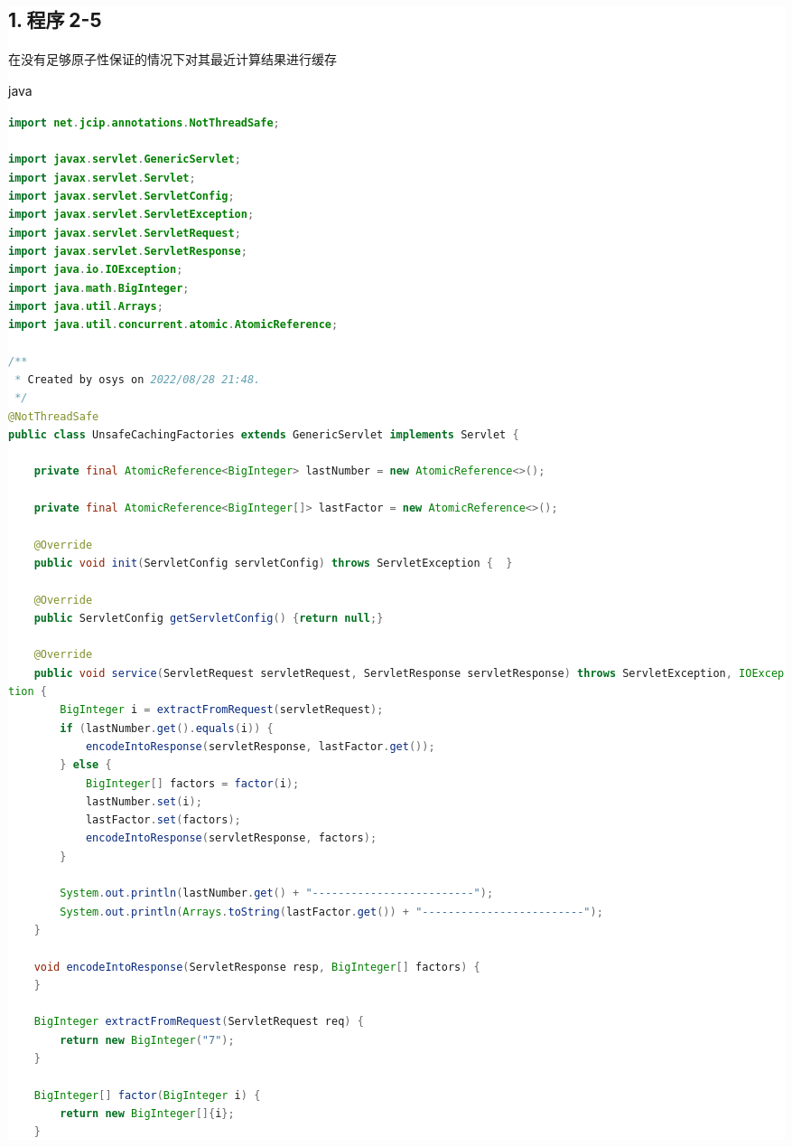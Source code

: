## 1. 程序 2-5

在没有足够原子性保证的情况下对其最近计算结果进行缓存

java

```java
import net.jcip.annotations.NotThreadSafe;

import javax.servlet.GenericServlet;
import javax.servlet.Servlet;
import javax.servlet.ServletConfig;
import javax.servlet.ServletException;
import javax.servlet.ServletRequest;
import javax.servlet.ServletResponse;
import java.io.IOException;
import java.math.BigInteger;
import java.util.Arrays;
import java.util.concurrent.atomic.AtomicReference;

/**
 * Created by osys on 2022/08/28 21:48.
 */
@NotThreadSafe
public class UnsafeCachingFactories extends GenericServlet implements Servlet {

    private final AtomicReference<BigInteger> lastNumber = new AtomicReference<>();

    private final AtomicReference<BigInteger[]> lastFactor = new AtomicReference<>();

    @Override
    public void init(ServletConfig servletConfig) throws ServletException {  }

    @Override
    public ServletConfig getServletConfig() {return null;}

    @Override
    public void service(ServletRequest servletRequest, ServletResponse servletResponse) throws ServletException, IOException {
        BigInteger i = extractFromRequest(servletRequest);
        if (lastNumber.get().equals(i)) {
            encodeIntoResponse(servletResponse, lastFactor.get());
        } else {
            BigInteger[] factors = factor(i);
            lastNumber.set(i);
            lastFactor.set(factors);
            encodeIntoResponse(servletResponse, factors);
        }

        System.out.println(lastNumber.get() + "-------------------------");
        System.out.println(Arrays.toString(lastFactor.get()) + "-------------------------");
    }

    void encodeIntoResponse(ServletResponse resp, BigInteger[] factors) {
    }

    BigInteger extractFromRequest(ServletRequest req) {
        return new BigInteger("7");
    }

    BigInteger[] factor(BigInteger i) {
        return new BigInteger[]{i};
    }

```